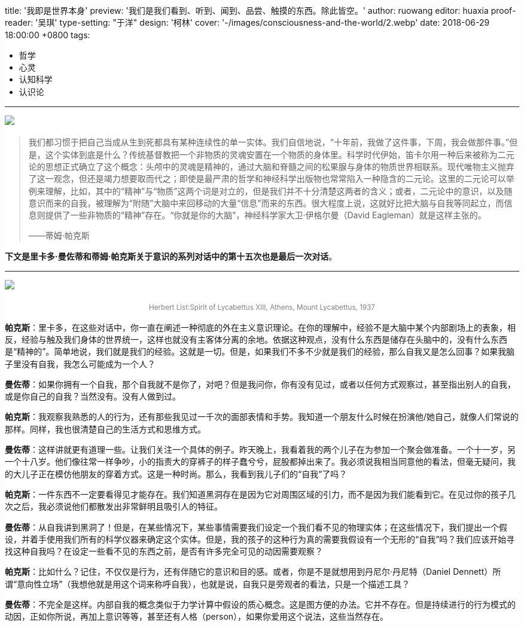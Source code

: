 title: '我即是世界本身'
preview: '我们是我们看到、听到、闻到、品尝、触摸的东西。除此皆空。'
author: ruowang
editor: huaxia
proof-reader: '吴琪'
type-setting: "于洋"
design: '柯林'
cover: '-/images/consciousness-and-the-world/2.webp'
date: 2018-06-29 18:00:00 +0800
tags:
  - 哲学
  - 心灵
  - 认知科学
  - 认识论
---

![](-/images/consciousness-and-the-world/1.webp)

>我们都习惯于把自己当成从生到死都具有某种连续性的单一实体。我们自信地说，“十年前，我做了这件事，下周，我会做那件事。”但是，这个实体到底是什么？传统基督教把一个非物质的灵魂安置在一个物质的身体里。科学时代伊始，笛卡尔用一种后来被称为二元论的思想正式确立了这个概念：头颅中的灵魂是精神的，通过大脑和脊髓之间的松果腺与身体的物质世界相联系。现代唯物主义抛弃了这一观念，但还是竭力想要取而代之；即使是最严肃的哲学和神经科学出版物也常常陷入一种隐含的二元论。这里的二元论可以举例来理解，比如，其中的“精神”与“物质”这两个词是对立的，但是我们并不十分清楚这两者的含义；或者，二元论中的意识，以及随意识而来的自我，被理解为“附随”大脑中来回移动的大量“信息”而来的东西。很大程度上说，这就好比把大脑与自我等同起立，而信息则提供了一些非物质的“精神”存在。“你就是你的大脑”，神经科学家大卫·伊格尔曼（David Eagleman）就是这样主张的。
>
> ——蒂姆·帕克斯

**下文是里卡多·曼佐蒂和蒂姆·帕克斯关于意识的系列对话中的第十五次也是最后一次对话**。

---

![](-/images/consciousness-and-the-world/2.webp)
<center><small style="color:grey">Herbert List:Spirit of Lycabettus XIII, Athens, Mount Lycabettus, 1937</small></center>

**帕克斯**：里卡多，在这些对话中，你一直在阐述一种彻底的外在主义意识理论。在你的理解中，经验不是大脑中某个内部剧场上的表象，相反，经验与触及我们身体的世界统一，这样也就没有主客体分离的余地。依据这种观点，没有什么东西是储存在头脑中的，没有什么东西是“精神的”。简单地说，我们就是我们的经验。这就是一切。但是，如果我们不多不少就是我们的经验，那么自我又是怎么回事？如果我脑子里没有自我，我怎么可能成为一个人？

**曼佐蒂**：如果你拥有一个自我，那个自我就不是你了，对吧？但是我问你，你有没有见过，或者以任何方式观察过，甚至指出别人的自我，或是你自己的自我？当然没有。没有人做到过。

**帕克斯**：我观察我熟悉的人的行为，还有那些我见过一千次的面部表情和手势。我知道一个朋友什么时候在扮演他/她自己，就像人们常说的那样。同样，我也很清楚自己的生活方式和思维方式。

**曼佐蒂**：这样讲就更有道理一些。让我们关注一个具体的例子。昨天晚上，我看着我的两个儿子在为参加一个聚会做准备。一个十一岁，另一个十八岁。他们像往常一样争吵，小的指责大的穿裤子的样子蠢兮兮，屁股都掉出来了。我必须说我相当同意他的看法，但毫无疑问，我的大儿子正在模仿他朋友的穿着方式。这是一种时尚。那么，我看到我儿子们的“自我”了吗？

**帕克斯**：一件东西不一定要看得见才能存在。我们知道黑洞存在是因为它对周围区域的引力，而不是因为我们能看到它。在见过你的孩子几次之后，我必须说他们都散发出非常鲜明且吸引人的特征。

**曼佐蒂**：从自我讲到黑洞了！但是，在某些情况下，某些事情需要我们设定一个我们看不见的物理实体；在这些情况下，我们提出一个假设，并着手使用我们所有的科学仪器来确定这个实体。但是，我的孩子的这种行为真的需要我假设有一个无形的“自我”吗？我们应该开始寻找这种自我吗？在设定一些看不见的东西之前，是否有许多完全可见的动因需要观察？

**帕克斯**：比如什么？记住，不仅仅是行为，还有伴随它的意识和目的感。或者，你是不是就想用到丹尼尔·丹尼特（Daniel Dennett）所谓“意向性立场”（我想他就是用这个词来称呼自我），也就是说，自我只是旁观者的看法，只是一个描述工具？

**曼佐蒂**：不完全是这样。内部自我的概念类似于力学计算中假设的质心概念。这是图方便的办法。它并不存在。但是持续进行的行为模式的动因，正如你所说，再加上意识等等，甚至还有人格（person），如果你爱用这个说法，这些当然存在。
